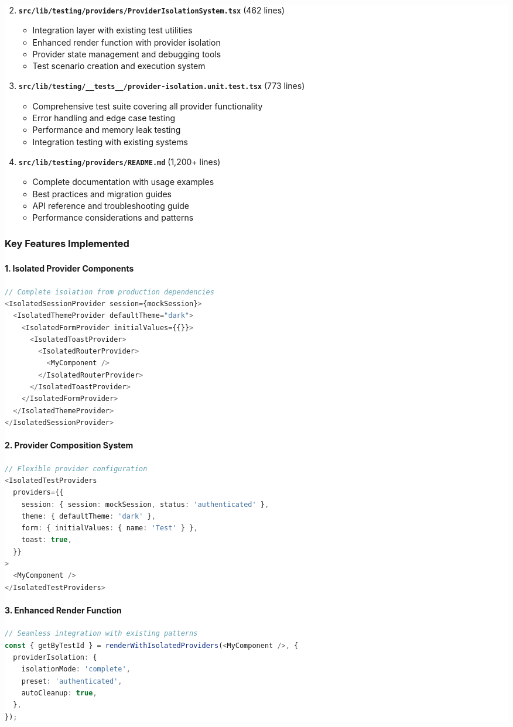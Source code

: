 2. **`src/lib/testing/providers/ProviderIsolationSystem.tsx`** (462 lines)
   - Integration layer with existing test utilities
   - Enhanced render function with provider isolation
   - Provider state management and debugging tools
   - Test scenario creation and execution system

3. **`src/lib/testing/__tests__/provider-isolation.unit.test.tsx`** (773 lines)
   - Comprehensive test suite covering all provider functionality
   - Error handling and edge case testing
   - Performance and memory leak testing
   - Integration testing with existing systems

4. **`src/lib/testing/providers/README.md`** (1,200+ lines)
   - Complete documentation with usage examples
   - Best practices and migration guides
   - API reference and troubleshooting guide
   - Performance considerations and patterns

### Key Features Implemented

#### 1. Isolated Provider Components
```typescript
// Complete isolation from production dependencies
<IsolatedSessionProvider session={mockSession}>
  <IsolatedThemeProvider defaultTheme="dark">
    <IsolatedFormProvider initialValues={{}}>
      <IsolatedToastProvider>
        <IsolatedRouterProvider>
          <MyComponent />
        </IsolatedRouterProvider>
      </IsolatedToastProvider>
    </IsolatedFormProvider>
  </IsolatedThemeProvider>
</IsolatedSessionProvider>
```

#### 2. Provider Composition System
```typescript
// Flexible provider configuration
<IsolatedTestProviders
  providers={{
    session: { session: mockSession, status: 'authenticated' },
    theme: { defaultTheme: 'dark' },
    form: { initialValues: { name: 'Test' } },
    toast: true,
  }}
>
  <MyComponent />
</IsolatedTestProviders>
```

#### 3. Enhanced Render Function
```typescript
// Seamless integration with existing patterns
const { getByTestId } = renderWithIsolatedProviders(<MyComponent />, {
  providerIsolation: {
    isolationMode: 'complete',
    preset: 'authenticated',
    autoCleanup: true,
  },
});
```
